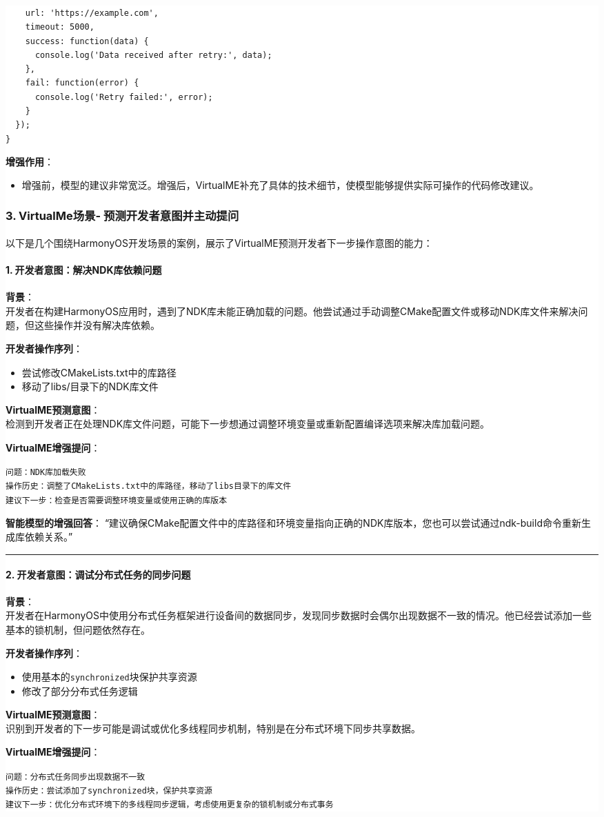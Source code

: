    ```arkui
       url: 'https://example.com',
       timeout: 5000,
       success: function(data) {
         console.log('Data received after retry:', data);
       },
       fail: function(error) {
         console.log('Retry failed:', error);
       }
     });
   }
   ```

   **增强作用**：
   - 增强前，模型的建议非常宽泛。增强后，VirtualME补充了具体的技术细节，使模型能够提供实际可操作的代码修改建议。


### 3. VirtualMe场景- 预测开发者意图并主动提问

以下是几个围绕HarmonyOS开发场景的案例，展示了VirtualME预测开发者下一步操作意图的能力：

#### 1. **开发者意图：解决NDK库依赖问题**
**背景**：  
开发者在构建HarmonyOS应用时，遇到了NDK库未能正确加载的问题。他尝试通过手动调整CMake配置文件或移动NDK库文件来解决问题，但这些操作并没有解决库依赖。

**开发者操作序列**：
- 尝试修改CMakeLists.txt中的库路径
- 移动了libs/目录下的NDK库文件

**VirtualME预测意图**：  
检测到开发者正在处理NDK库文件问题，可能下一步想通过调整环境变量或重新配置编译选项来解决库加载问题。

**VirtualME增强提问**：
```
问题：NDK库加载失败
操作历史：调整了CMakeLists.txt中的库路径，移动了libs目录下的库文件
建议下一步：检查是否需要调整环境变量或使用正确的库版本
```

**智能模型的增强回答**：
“建议确保CMake配置文件中的库路径和环境变量指向正确的NDK库版本，您也可以尝试通过ndk-build命令重新生成库依赖关系。”

---

#### 2. **开发者意图：调试分布式任务的同步问题**
**背景**：  
开发者在HarmonyOS中使用分布式任务框架进行设备间的数据同步，发现同步数据时会偶尔出现数据不一致的情况。他已经尝试添加一些基本的锁机制，但问题依然存在。

**开发者操作序列**：
- 使用基本的`synchronized`块保护共享资源
- 修改了部分分布式任务逻辑

**VirtualME预测意图**：  
识别到开发者的下一步可能是调试或优化多线程同步机制，特别是在分布式环境下同步共享数据。

**VirtualME增强提问**：
```
问题：分布式任务同步出现数据不一致
操作历史：尝试添加了synchronized块，保护共享资源
建议下一步：优化分布式环境下的多线程同步逻辑，考虑使用更复杂的锁机制或分布式事务
```
